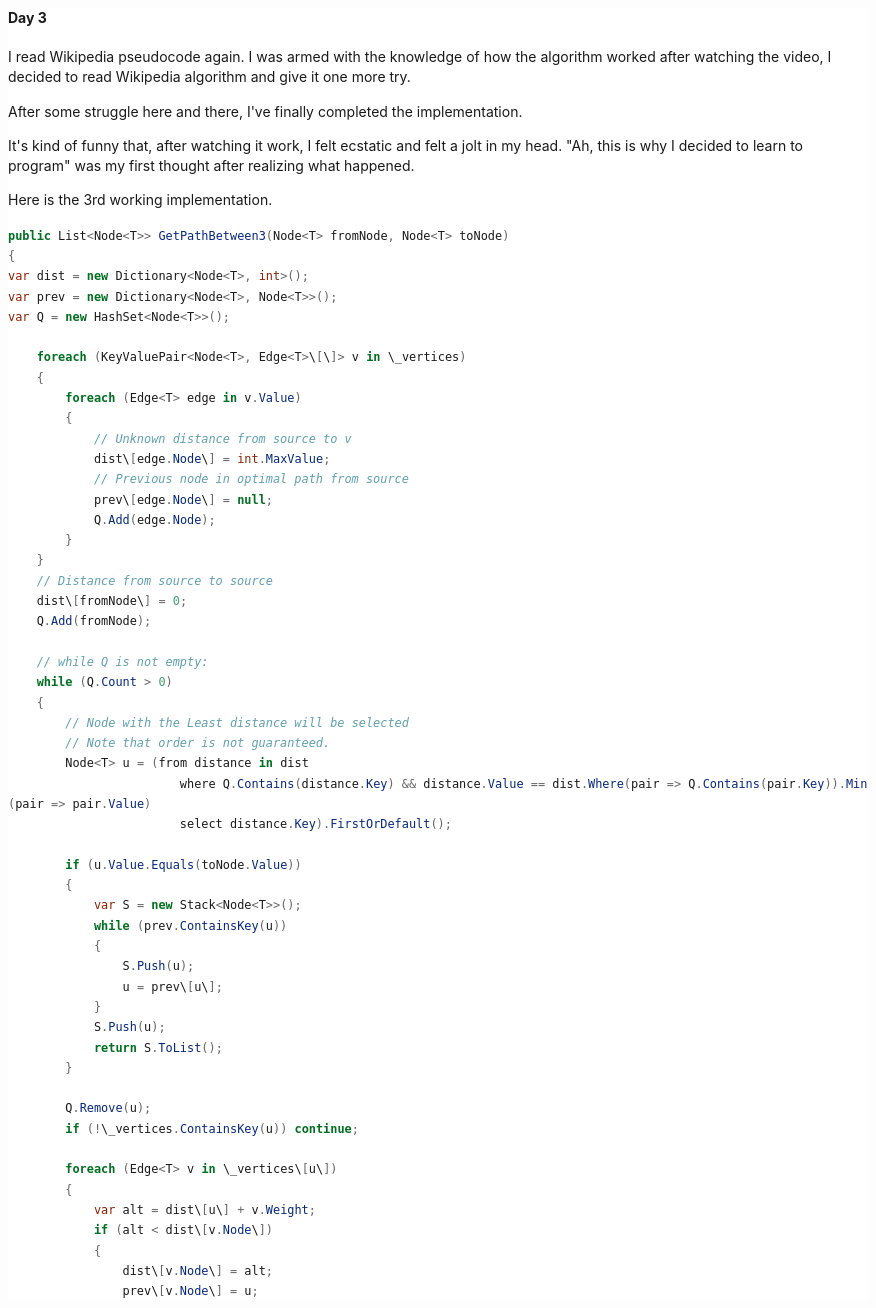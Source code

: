 #### Day 3

I read Wikipedia pseudocode again. I was armed with the knowledge of how the algorithm worked after watching the video, I decided to read Wikipedia algorithm and give it one more try.

After some struggle here and there, I've finally completed the implementation.

It's kind of funny that, after watching it work, I felt ecstatic and felt a jolt in my head. "Ah, this is why I decided to learn to program" was my first thought after realizing what happened.

Here is the 3rd working implementation.

```csharp
public List<Node<T>> GetPathBetween3(Node<T> fromNode, Node<T> toNode)
{
var dist = new Dictionary<Node<T>, int>();
var prev = new Dictionary<Node<T>, Node<T>>();
var Q = new HashSet<Node<T>>();

    foreach (KeyValuePair<Node<T>, Edge<T>\[\]> v in \_vertices)
    {
        foreach (Edge<T> edge in v.Value)
        {
            // Unknown distance from source to v
            dist\[edge.Node\] = int.MaxValue;
            // Previous node in optimal path from source
            prev\[edge.Node\] = null;
            Q.Add(edge.Node);
        }
    }
    // Distance from source to source
    dist\[fromNode\] = 0;
    Q.Add(fromNode);

    // while Q is not empty:
    while (Q.Count > 0)
    {
        // Node with the Least distance will be selected
        // Note that order is not guaranteed.
        Node<T> u = (from distance in dist
                        where Q.Contains(distance.Key) && distance.Value == dist.Where(pair => Q.Contains(pair.Key)).Min(pair => pair.Value)
                        select distance.Key).FirstOrDefault();

        if (u.Value.Equals(toNode.Value))
        {
            var S = new Stack<Node<T>>();
            while (prev.ContainsKey(u))
            {
                S.Push(u);
                u = prev\[u\];
            }
            S.Push(u);
            return S.ToList();
        }

        Q.Remove(u);
        if (!\_vertices.ContainsKey(u)) continue;

        foreach (Edge<T> v in \_vertices\[u\])
        {
            var alt = dist\[u\] + v.Weight;
            if (alt < dist\[v.Node\])
            {
                dist\[v.Node\] = alt;
                prev\[v.Node\] = u;
```
